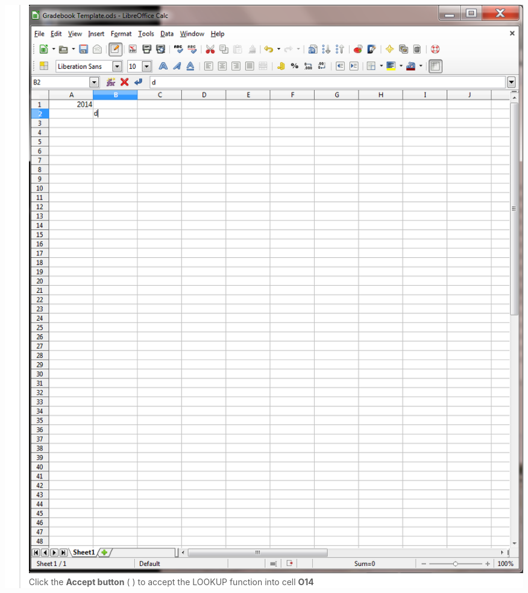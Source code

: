 > ![](./media/image23.png)Click the **Accept button** ( ) to accept the
> LOOKUP function into cell **O14**
